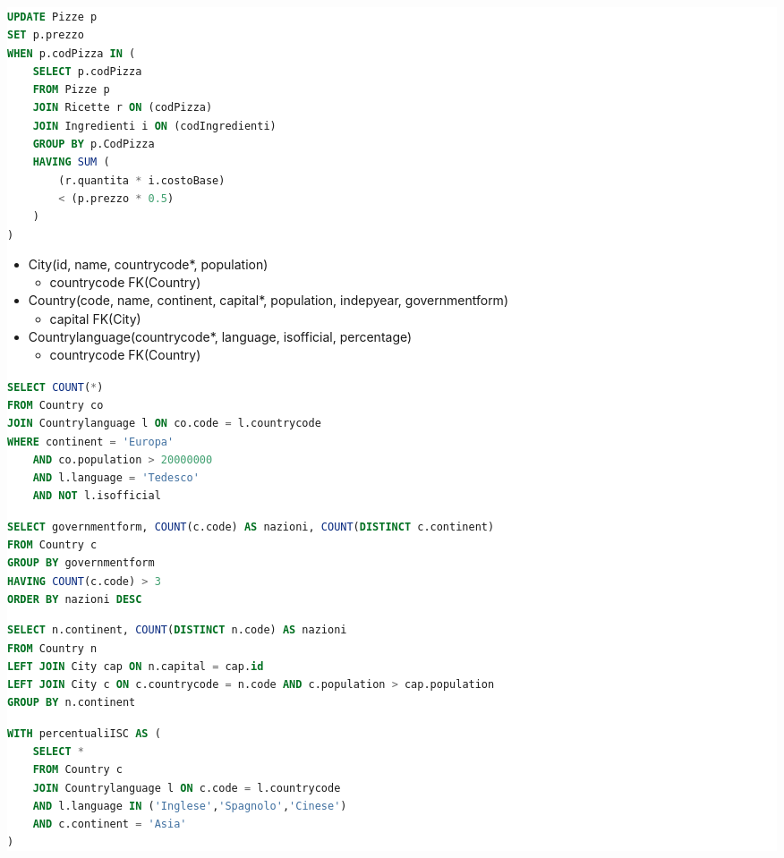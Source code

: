 ```sql
UPDATE Pizze p
SET p.prezzo
WHEN p.codPizza IN (
	SELECT p.codPizza
	FROM Pizze p
	JOIN Ricette r ON (codPizza)
	JOIN Ingredienti i ON (codIngredienti)
	GROUP BY p.CodPizza
	HAVING SUM (
		(r.quantita * i.costoBase) 
		< (p.prezzo * 0.5)
	)
)
```


- City(id, name, countrycode*, population) 
	- countrycode FK(Country) 
- Country(code, name, continent, capital*, population, indepyear, governmentform) 
	- capital FK(City) 
- Countrylanguage(countrycode*, language, isofficial, percentage) 
	- countrycode FK(Country)

```sql
SELECT COUNT(*)
FROM Country co
JOIN Countrylanguage l ON co.code = l.countrycode
WHERE continent = 'Europa'
	AND co.population > 20000000 
	AND l.language = 'Tedesco'
	AND NOT l.isofficial 
```

```sql
SELECT governmentform, COUNT(c.code) AS nazioni, COUNT(DISTINCT c.continent)
FROM Country c
GROUP BY governmentform
HAVING COUNT(c.code) > 3
ORDER BY nazioni DESC
```

```sql
SELECT n.continent, COUNT(DISTINCT n.code) AS nazioni
FROM Country n
LEFT JOIN City cap ON n.capital = cap.id
LEFT JOIN City c ON c.countrycode = n.code AND c.population > cap.population
GROUP BY n.continent
```

```sql
WITH percentualiISC AS (
	SELECT *
	FROM Country c
	JOIN Countrylanguage l ON c.code = l.countrycode
	AND l.language IN ('Inglese','Spagnolo','Cinese')
	AND c.continent = 'Asia'
)

```
